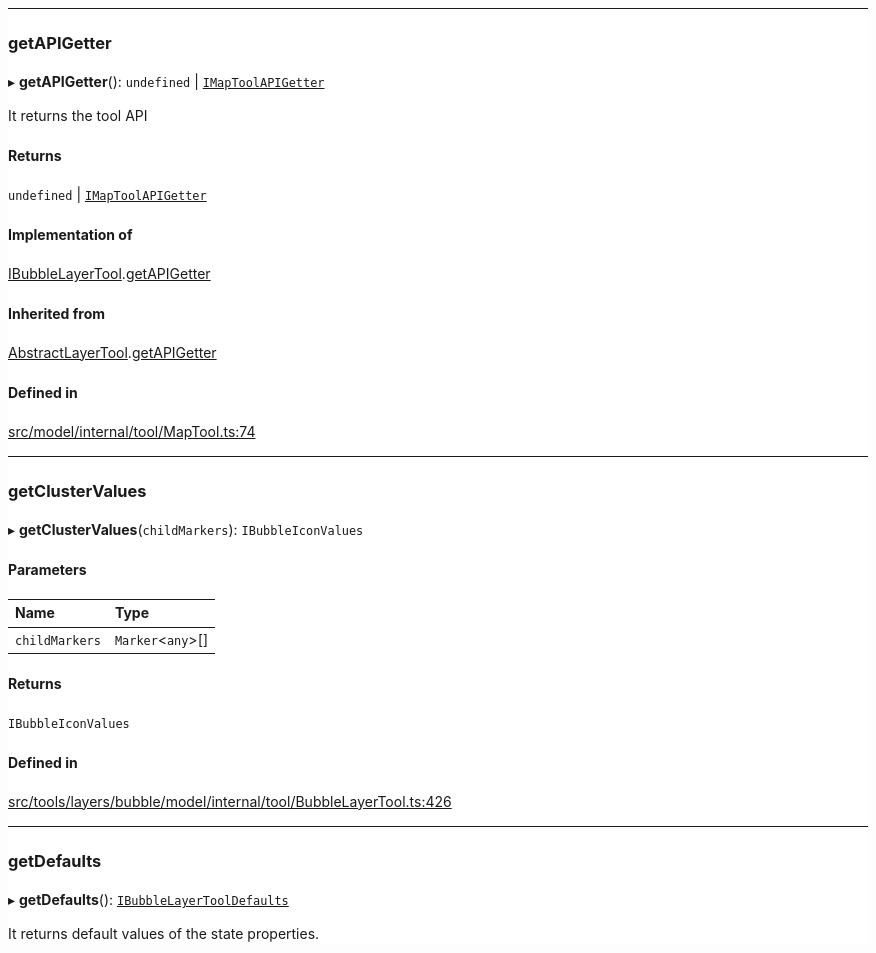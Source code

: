 ___

### getAPIGetter

▸ **getAPIGetter**(): `undefined` \| [`IMapToolAPIGetter`](../modules.md#imaptoolapigetter)

It returns the tool API

#### Returns

`undefined` \| [`IMapToolAPIGetter`](../modules.md#imaptoolapigetter)

#### Implementation of

[IBubbleLayerTool](../interfaces/IBubbleLayerTool.md).[getAPIGetter](../interfaces/IBubbleLayerTool.md#getapigetter)

#### Inherited from

[AbstractLayerTool](AbstractLayerTool.md).[getAPIGetter](AbstractLayerTool.md#getapigetter)

#### Defined in

[src/model/internal/tool/MapTool.ts:74](https://github.com/geovisto/geovisto-map/blob/e22d774889dbc28cc1ec62933ecf6bab6690f172/src/model/internal/tool/MapTool.ts#L74)

___

### getClusterValues

▸ **getClusterValues**(`childMarkers`): `IBubbleIconValues`

#### Parameters

| Name | Type |
| :------ | :------ |
| `childMarkers` | `Marker`\<`any`\>[] |

#### Returns

`IBubbleIconValues`

#### Defined in

[src/tools/layers/bubble/model/internal/tool/BubbleLayerTool.ts:426](https://github.com/geovisto/geovisto-map/blob/e22d774889dbc28cc1ec62933ecf6bab6690f172/src/tools/layers/bubble/model/internal/tool/BubbleLayerTool.ts#L426)

___

### getDefaults

▸ **getDefaults**(): [`IBubbleLayerToolDefaults`](../interfaces/IBubbleLayerToolDefaults.md)

It returns default values of the state properties.

